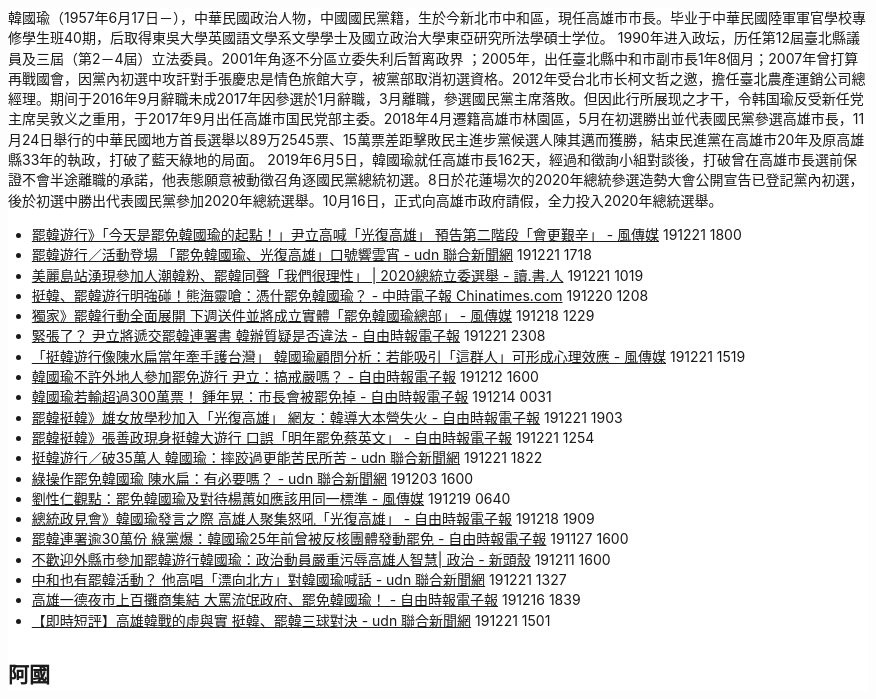 韓國瑜（1957年6月17日－），中華民國政治人物，中國國民黨籍，生於今新北市中和區，現任高雄市市長。毕业于中華民國陸軍軍官學校專修學生班40期，后取得東吳大學英國語文學系文學學士及國立政治大學東亞研究所法學碩士学位。
1990年进入政坛，历任第12屆臺北縣議員及三屆（第2－4屆）立法委員。2001年角逐不分區立委失利后暂离政界
；2005年，出任臺北縣中和市副市長1年8個月；2007年曾打算再戰國會，因黨內初選中攻訐對手張慶忠是情色旅館大亨，被黨部取消初選資格。2012年受台北市长柯文哲之邀，擔任臺北農產運銷公司總經理。期间于2016年9月辭職未成2017年因參選於1月辭職，3月離職，參選國民黨主席落敗。但因此行所展现之才干，令韩国瑜反受新任党主席吴敦义之重用，于2017年9月出任高雄市国民党部主委。2018年4月遷籍高雄市林園區，5月在初選勝出並代表國民黨參選高雄市長，11月24日舉行的中華民國地方首長選舉以89万2545票、15萬票差距擊敗民主進步黨候選人陳其邁而獲勝，結束民進黨在高雄市20年及原高雄縣33年的執政，打破了藍天綠地的局面。
2019年6月5日，韓國瑜就任高雄巿長162天，經過和徵詢小組對談後，打破曾在高雄市長選前保證不會半途離職的承諾，他表態願意被動徵召角逐國民黨總統初選。8日於花蓮場次的2020年總統參選造勢大會公開宣告已登記黨內初選，後於初選中勝出代表國民黨參加2020年總統選舉。10月16日，正式向高雄市政府請假，全力投入2020年總統選舉。
- [罷韓遊行》「今天是罷免韓國瑜的起點！」尹立高喊「光復高雄」 預告第二階段「會更艱辛」 - 風傳媒](https://www.storm.mg/article/2091175 "罷韓遊行》「今天是罷免韓國瑜的起點！」尹立高喊「光復高雄」 預告第二階段「會更艱辛」 - 風傳媒") 191221 1800
- [罷韓遊行／活動登場 「罷免韓國瑜、光復高雄」口號響雲宵 - udn 聯合新聞網](https://udn.com/news/story/6656/4240991 "罷韓遊行／活動登場 「罷免韓國瑜、光復高雄」口號響雲宵 - udn 聯合新聞網") 191221 1718
- [美麗島站湧現參加人潮韓粉、罷韓同聲「我們很理性」 | 2020總統立委選舉 - 讀.書.人](https://udn.com/vote2020/story/120876/4240207 "美麗島站湧現參加人潮韓粉、罷韓同聲「我們很理性」 | 2020總統立委選舉 - 讀.書.人") 191221 1019
- [挺韓、罷韓遊行明強碰！熊海靈嗆：憑什罷免韓國瑜？ - 中時電子報 Chinatimes.com](https://www.chinatimes.com/realtimenews/20191220002945-260404 "挺韓、罷韓遊行明強碰！熊海靈嗆：憑什罷免韓國瑜？ - 中時電子報 Chinatimes.com") 191220 1208
- [獨家》罷韓行動全面展開 下週送件並將成立實體「罷免韓國瑜總部」 - 風傳媒](https://www.storm.mg/article/2077405 "獨家》罷韓行動全面展開 下週送件並將成立實體「罷免韓國瑜總部」 - 風傳媒") 191218 1229
- [緊張了？ 尹立將遞交罷韓連署書 韓辦質疑是否違法 - 自由時報電子報](https://news.ltn.com.tw/news/politics/breakingnews/3016492 "緊張了？ 尹立將遞交罷韓連署書 韓辦質疑是否違法 - 自由時報電子報") 191221 2308
- [「挺韓遊行像陳水扁當年牽手護台灣」 韓國瑜顧問分析：若能吸引「這群人」可形成心理效應 - 風傳媒](https://www.storm.mg/article/2090583 "「挺韓遊行像陳水扁當年牽手護台灣」 韓國瑜顧問分析：若能吸引「這群人」可形成心理效應 - 風傳媒") 191221 1519
- [韓國瑜不許外地人參加罷免遊行 尹立：搞戒嚴嗎？ - 自由時報電子報](https://news.ltn.com.tw/news/politics/breakingnews/3006459 "韓國瑜不許外地人參加罷免遊行 尹立：搞戒嚴嗎？ - 自由時報電子報") 191212 1600
- [韓國瑜若輸超過300萬票！ 鍾年晃：市長會被罷免掉 - 自由時報電子報](https://news.ltn.com.tw/news/politics/breakingnews/3008662 "韓國瑜若輸超過300萬票！ 鍾年晃：市長會被罷免掉 - 自由時報電子報") 191214 0031
- [罷韓挺韓》雄女放學秒加入「光復高雄」 網友：韓導大本營失火 - 自由時報電子報](https://news.ltn.com.tw/news/politics/breakingnews/3016307 "罷韓挺韓》雄女放學秒加入「光復高雄」 網友：韓導大本營失火 - 自由時報電子報") 191221 1903
- [罷韓挺韓》張善政現身挺韓大遊行 口誤「明年罷免蔡英文」 - 自由時報電子報](https://news.ltn.com.tw/news/politics/breakingnews/3016041 "罷韓挺韓》張善政現身挺韓大遊行 口誤「明年罷免蔡英文」 - 自由時報電子報") 191221 1254
- [挺韓遊行／破35萬人 韓國瑜：摔跤過更能苦民所苦 - udn 聯合新聞網](https://udn.com/news/story/6656/4241088 "挺韓遊行／破35萬人 韓國瑜：摔跤過更能苦民所苦 - udn 聯合新聞網") 191221 1822
- [綠操作罷免韓國瑜 陳水扁：有必要嗎？ - udn 聯合新聞網](https://udn.com/news/story/6656/4202256 "綠操作罷免韓國瑜 陳水扁：有必要嗎？ - udn 聯合新聞網") 191203 1600
- [劉性仁觀點：罷免韓國瑜及對待楊蕙如應該用同一標準 - 風傳媒](https://www.storm.mg/article/2070291 "劉性仁觀點：罷免韓國瑜及對待楊蕙如應該用同一標準 - 風傳媒") 191219 0640
- [總統政見會》韓國瑜發言之際 高雄人聚集怒吼「光復高雄」 - 自由時報電子報](https://news.ltn.com.tw/news/politics/breakingnews/3013296 "總統政見會》韓國瑜發言之際 高雄人聚集怒吼「光復高雄」 - 自由時報電子報") 191218 1909
- [罷韓連署逾30萬份 綠黨爆：韓國瑜25年前曾被反核團體發動罷免 - 自由時報電子報](https://news.ltn.com.tw/news/politics/breakingnews/2990987 "罷韓連署逾30萬份 綠黨爆：韓國瑜25年前曾被反核團體發動罷免 - 自由時報電子報") 191127 1600
- [不歡迎外縣市參加罷韓遊行韓國瑜：政治動員嚴重污辱高雄人智慧| 政治 - 新頭殼](https://newtalk.tw/news/view/2019-12-11/339149 "不歡迎外縣市參加罷韓遊行韓國瑜：政治動員嚴重污辱高雄人智慧| 政治 - 新頭殼") 191211 1600
- [中和也有罷韓活動？ 他高唱「漂向北方」對韓國瑜喊話 - udn 聯合新聞網](https://udn.com/news/story/6656/4240553 "中和也有罷韓活動？ 他高唱「漂向北方」對韓國瑜喊話 - udn 聯合新聞網") 191221 1327
- [高雄一德夜市上百攤商集結 大罵流氓政府、罷免韓國瑜！ - 自由時報電子報](https://news.ltn.com.tw/news/politics/breakingnews/3010991 "高雄一德夜市上百攤商集結 大罵流氓政府、罷免韓國瑜！ - 自由時報電子報") 191216 1839
- [【即時短評】高雄韓戰的虛與實 挺韓、罷韓三球對決 - udn 聯合新聞網](https://udn.com/news/story/6656/4240732 "【即時短評】高雄韓戰的虛與實 挺韓、罷韓三球對決 - udn 聯合新聞網") 191221 1501

## 阿國
